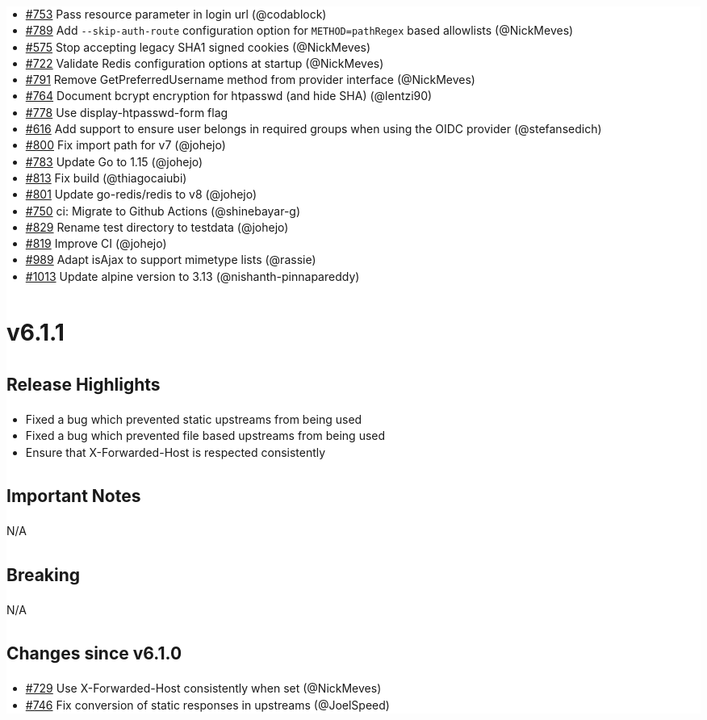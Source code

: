 - [#753](https://github.com/oauth2-proxy/oauth2-proxy/pull/753) Pass resource parameter in login url (@codablock)
- [#789](https://github.com/oauth2-proxy/oauth2-proxy/pull/789) Add `--skip-auth-route` configuration option for `METHOD=pathRegex` based allowlists (@NickMeves)
- [#575](https://github.com/oauth2-proxy/oauth2-proxy/pull/575) Stop accepting legacy SHA1 signed cookies (@NickMeves)
- [#722](https://github.com/oauth2-proxy/oauth2-proxy/pull/722) Validate Redis configuration options at startup (@NickMeves)
- [#791](https://github.com/oauth2-proxy/oauth2-proxy/pull/791) Remove GetPreferredUsername method from provider interface (@NickMeves)
- [#764](https://github.com/oauth2-proxy/oauth2-proxy/pull/764) Document bcrypt encryption for htpasswd (and hide SHA) (@lentzi90)
- [#778](https://github.com/oauth2-proxy/oauth2-proxy/pull/778) Use display-htpasswd-form flag
- [#616](https://github.com/oauth2-proxy/oauth2-proxy/pull/616) Add support to ensure user belongs in required groups when using the OIDC provider (@stefansedich)
- [#800](https://github.com/oauth2-proxy/oauth2-proxy/pull/800) Fix import path for v7 (@johejo)
- [#783](https://github.com/oauth2-proxy/oauth2-proxy/pull/783) Update Go to 1.15 (@johejo)
- [#813](https://github.com/oauth2-proxy/oauth2-proxy/pull/813) Fix build (@thiagocaiubi)
- [#801](https://github.com/oauth2-proxy/oauth2-proxy/pull/801) Update go-redis/redis to v8 (@johejo)
- [#750](https://github.com/oauth2-proxy/oauth2-proxy/pull/750) ci: Migrate to Github Actions (@shinebayar-g)
- [#829](https://github.com/oauth2-proxy/oauth2-proxy/pull/820) Rename test directory to testdata (@johejo)
- [#819](https://github.com/oauth2-proxy/oauth2-proxy/pull/819) Improve CI (@johejo)
- [#989](https://github.com/oauth2-proxy/oauth2-proxy/pull/989) Adapt isAjax to support mimetype lists (@rassie)
- [#1013](https://github.com/oauth2-proxy/oauth2-proxy/pull/1013) Update alpine version to 3.13 (@nishanth-pinnapareddy)

# v6.1.1

## Release Highlights

- Fixed a bug which prevented static upstreams from being used
- Fixed a bug which prevented file based upstreams from being used
- Ensure that X-Forwarded-Host is respected consistently

## Important Notes

N/A

## Breaking

N/A

## Changes since v6.1.0

- [#729](https://github.com/oauth2-proxy/oauth2-proxy/pull/729) Use X-Forwarded-Host consistently when set (@NickMeves)
- [#746](https://github.com/oauth2-proxy/oauth2-proxy/pull/746) Fix conversion of static responses in upstreams (@JoelSpeed)
